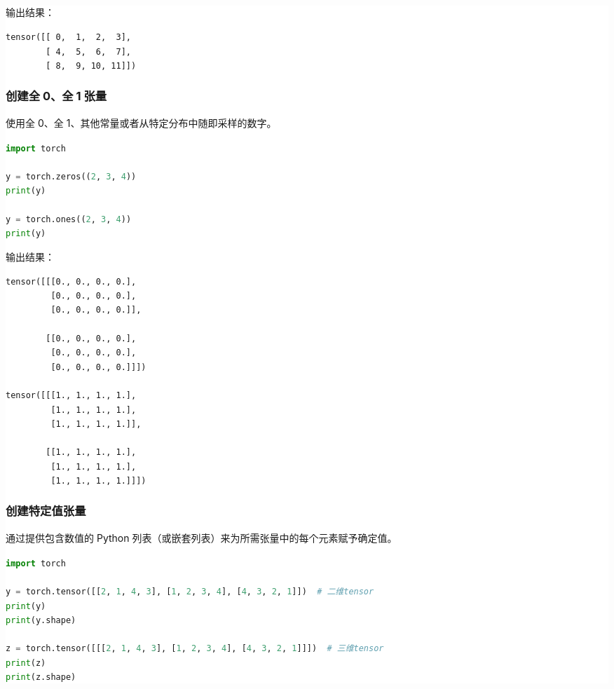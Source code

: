 输出结果：

```shell
tensor([[ 0,  1,  2,  3],
        [ 4,  5,  6,  7],
        [ 8,  9, 10, 11]])
```

### 创建全 0、全 1 张量

使用全 0、全 1、其他常量或者从特定分布中随即采样的数字。

```python
import torch

y = torch.zeros((2, 3, 4))
print(y)

y = torch.ones((2, 3, 4))
print(y)
```

输出结果：

```shell
tensor([[[0., 0., 0., 0.],
         [0., 0., 0., 0.],
         [0., 0., 0., 0.]],

        [[0., 0., 0., 0.],
         [0., 0., 0., 0.],
         [0., 0., 0., 0.]]])

tensor([[[1., 1., 1., 1.],
         [1., 1., 1., 1.],
         [1., 1., 1., 1.]],

        [[1., 1., 1., 1.],
         [1., 1., 1., 1.],
         [1., 1., 1., 1.]]])
```

### 创建特定值张量

通过提供包含数值的 Python 列表（或嵌套列表）来为所需张量中的每个元素赋予确定值。

```python
import torch

y = torch.tensor([[2, 1, 4, 3], [1, 2, 3, 4], [4, 3, 2, 1]])  # 二维tensor
print(y)
print(y.shape)

z = torch.tensor([[[2, 1, 4, 3], [1, 2, 3, 4], [4, 3, 2, 1]]])  # 三维tensor
print(z)
print(z.shape)
```
